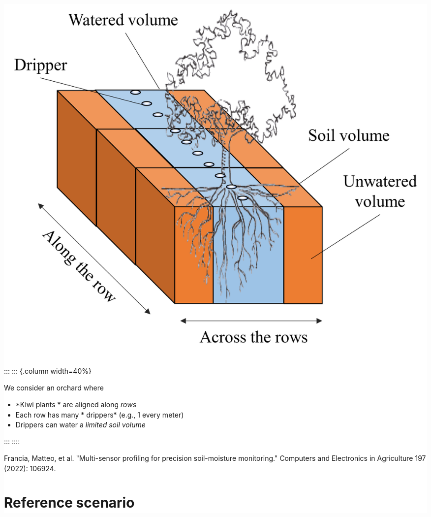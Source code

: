 ![](imgs/slides125.png)

:::
::: {.column width=40%}

We consider an orchard where

* *Kiwi plants * are aligned along *rows*
* Each row has many * drippers* (e.g., 1 every meter)
* Drippers can water a *limited soil volume*

:::
::::

Francia, Matteo, et al. "Multi-sensor profiling for precision soil-moisture monitoring." Computers and Electronics in Agriculture 197 (2022): 106924.

# Reference scenario
